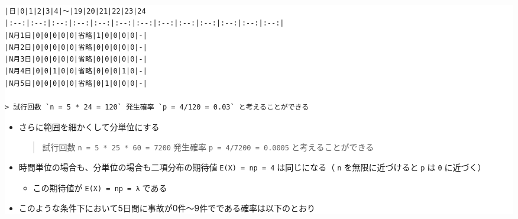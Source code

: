     |日|0|1|2|3|4|〜|19|20|21|22|23|24
    |:--:|:--:|:--:|:--:|:--:|:--:|:--:|:--:|:--:|:--:|:--:|:--:|:--:|
    |N月1日|0|0|0|0|0|省略|1|0|0|0|0|-|
    |N月2日|0|0|0|0|0|省略|0|0|0|0|0|-|
    |N月3日|0|0|0|0|0|省略|0|0|0|0|0|-|
    |N月4日|0|0|1|0|0|省略|0|0|0|1|0|-|
    |N月5日|0|0|0|0|0|省略|0|1|0|0|0|-|

    > 試行回数 `n = 5 * 24 = 120` 発生確率 `p = 4/120 = 0.03` と考えることができる

* さらに範囲を細かくして分単位にする
    > 試行回数 `n = 5 * 25 * 60 = 7200` 発生確率 `p = 4/7200 = 0.0005` と考えることができる

* 時間単位の場合も、分単位の場合も二項分布の期待値 `E(X) = np = 4` は同じになる（ `n` を無限に近づけると `p` は `0` に近づく）
    * この期待値が `E(X) = np = λ` である

* このような条件下において5日間に事故が0件〜9件でである確率は以下のとおり
